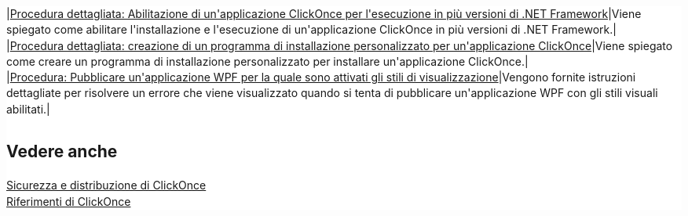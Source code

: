 |[Procedura dettagliata: Abilitazione di un'applicazione ClickOnce per l'esecuzione in più versioni di .NET Framework](http://msdn.microsoft.com/en-us/7f4383af-ed87-4853-b4d4-02a3967a5fd9)|Viene spiegato come abilitare l'installazione e l'esecuzione di un'applicazione ClickOnce in più versioni di .NET Framework.|  
|[Procedura dettagliata: creazione di un programma di installazione personalizzato per un'applicazione ClickOnce](../deployment/walkthrough-creating-a-custom-installer-for-a-clickonce-application.md)|Viene spiegato come creare un programma di installazione personalizzato per installare un'applicazione ClickOnce.|  
|[Procedura: Pubblicare un'applicazione WPF per la quale sono attivati gli stili di visualizzazione](../deployment/how-to-publish-a-wpf-application-with-visual-styles-enabled.md)|Vengono fornite istruzioni dettagliate per risolvere un errore che viene visualizzato quando si tenta di pubblicare un'applicazione WPF con gli stili visuali abilitati.|  
  
## <a name="see-also"></a>Vedere anche  
 [Sicurezza e distribuzione di ClickOnce](../deployment/clickonce-security-and-deployment.md)   
 [Riferimenti di ClickOnce](../deployment/clickonce-reference.md)